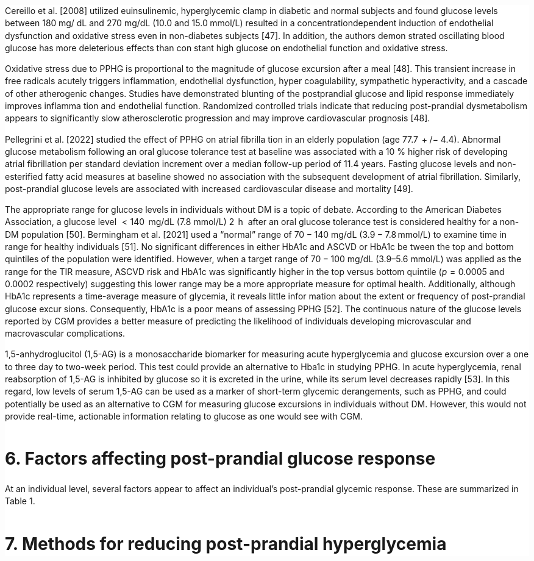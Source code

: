 Cereillo et al. [2008] utilized euinsulinemic, hyperglycemic clamp in diabetic and normal subjects and found glucose levels between $180\;\mathrm{mg/}$ dL and $270~\mathrm{mg/dL}$ (10.0 and $15.0\;\mathrm{mmol/L})$ resulted in a concentrationdependent induction of endothelial dysfunction and oxidative stress even in non-diabetes subjects [47]. In addition, the authors demon­ strated oscillating blood glucose has more deleterious effects than con­ stant high glucose on endothelial function and oxidative stress.  

Oxidative stress due to PPHG is proportional to the magnitude of glucose excursion after a meal [48]. This transient increase in free radicals acutely triggers inflammation, endothelial dysfunction, hyper­ coagulability,  sympathetic  hyperactivity,  and  a  cascade  of  other atherogenic changes. Studies have demonstrated blunting of the postprandial glucose and lipid response immediately improves inflamma­ tion and endothelial function. Randomized controlled trials indicate that reducing post-prandial dysmetabolism appears to significantly slow atherosclerotic progression and may improve cardiovascular prognosis [48].  

Pellegrini et al. [2022] studied the effect of PPHG on atrial fibrilla­ tion in an elderly population (age $77.7\,+/-$ 4.4). Abnormal glucose metabolism following an oral glucose tolerance test at baseline was associated with a $10~\%$ higher risk of developing atrial fibrillation per standard deviation increment over a median follow-up period of 11.4 years. Fasting glucose levels and non-esterified fatty acid measures at baseline showed no association with the subsequent development of atrial fibrillation. Similarly, post-prandial glucose levels are associated with increased cardiovascular disease and mortality [49].  

The appropriate range for glucose levels in individuals without DM is a topic of debate. According to the American Diabetes Association, a glucose level ${<}140\,\mathrm{~mg/dL}$ (7.8 mmol/L) $2\,\mathrm{~h~}$ after an oral glucose tolerance test is considered healthy for a non-DM population [50]. Bermingham et al. [2021] used a “normal” range of $70{-}140~\mathrm{mg/dL}$ $(3.9{-}7.8\,\mathrm{mmol/L})$ to examine time in range for healthy individuals [51]. No significant differences in either HbA1c and ASCVD or HbA1c be­ tween the top and bottom quintiles of the population were identified. However, when a target range of $70{-}100~\mathrm{mg/dL}$ (3.9–5.6 mmol/L) was applied as the range for the TIR measure, ASCVD risk and HbA1c was significantly higher in the top versus bottom quintile $(p=0.0005$ and 0.0002 respectively) suggesting this lower range may be a more appropriate measure for optimal health. Additionally, although HbA1c represents a time-average measure of glycemia, it reveals little infor­ mation about the extent or frequency of post-prandial glucose excur­ sions. Consequently, HbA1c is a poor means of assessing PPHG [52]. The continuous nature of the glucose levels reported by CGM provides a better measure of predicting the likelihood of individuals developing microvascular and macrovascular complications.  

1,5-anhydroglucitol (1,5-AG) is a monosaccharide biomarker for measuring acute hyperglycemia and glucose excursion over a one to three day to two-week period. This test could provide an alternative to Hba1c in studying PPHG. In acute hyperglycemia, renal reabsorption of 1,5-AG is inhibited by glucose so it is excreted in the urine, while its serum level decreases rapidly [53]. In this regard, low levels of serum 1,5-AG can be used as a marker of short-term glycemic derangements, such as PPHG, and could potentially be used as an alternative to CGM for measuring glucose excursions in individuals without DM. However, this would not provide real-time, actionable information relating to glucose as one would see with CGM.  

# 6. Factors affecting post-prandial glucose response  

At an individual level, several factors appear to affect an individual’s post-prandial glycemic response. These are summarized in Table 1.  

# 7. Methods for reducing post-prandial hyperglycemia  
